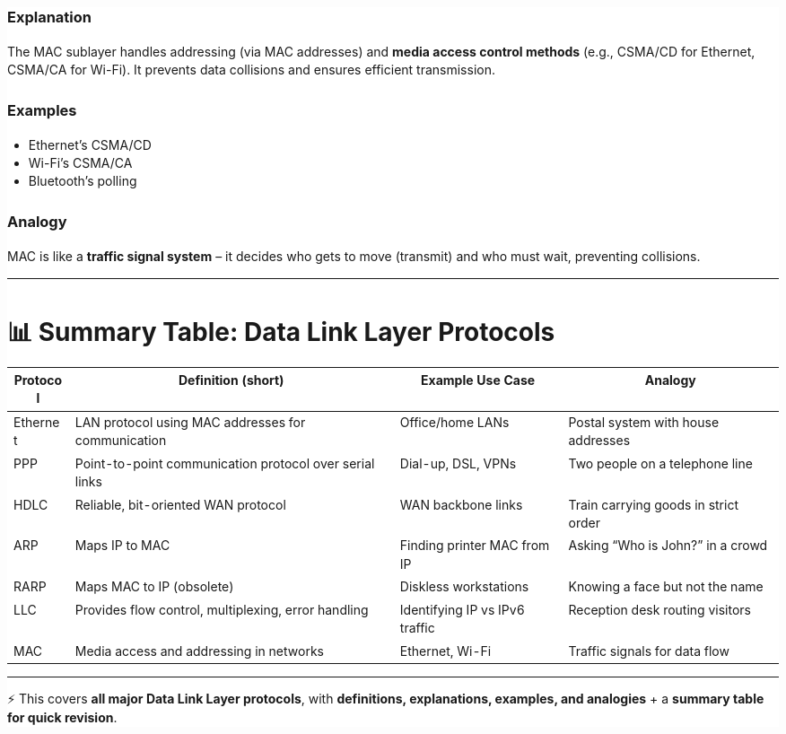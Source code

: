 ### Explanation

The MAC sublayer handles addressing (via MAC addresses) and **media access control methods** (e.g., CSMA/CD for Ethernet, CSMA/CA for Wi-Fi). It prevents data collisions and ensures efficient transmission.

### Examples

* Ethernet’s CSMA/CD
* Wi-Fi’s CSMA/CA
* Bluetooth’s polling

### Analogy

MAC is like a **traffic signal system** – it decides who gets to move (transmit) and who must wait, preventing collisions.

---

# 📊 Summary Table: Data Link Layer Protocols

| Protocol | Definition (short)                                      | Example Use Case               | Analogy                              |
| -------- | ------------------------------------------------------- | ------------------------------ | ------------------------------------ |
| Ethernet | LAN protocol using MAC addresses for communication      | Office/home LANs               | Postal system with house addresses   |
| PPP      | Point-to-point communication protocol over serial links | Dial-up, DSL, VPNs             | Two people on a telephone line       |
| HDLC     | Reliable, bit-oriented WAN protocol                     | WAN backbone links             | Train carrying goods in strict order |
| ARP      | Maps IP to MAC                                          | Finding printer MAC from IP    | Asking “Who is John?” in a crowd     |
| RARP     | Maps MAC to IP (obsolete)                               | Diskless workstations          | Knowing a face but not the name      |
| LLC      | Provides flow control, multiplexing, error handling     | Identifying IP vs IPv6 traffic | Reception desk routing visitors      |
| MAC      | Media access and addressing in networks                 | Ethernet, Wi-Fi                | Traffic signals for data flow        |

---

⚡ This covers **all major Data Link Layer protocols**, with **definitions, explanations, examples, and analogies** + a **summary table for quick revision**.

